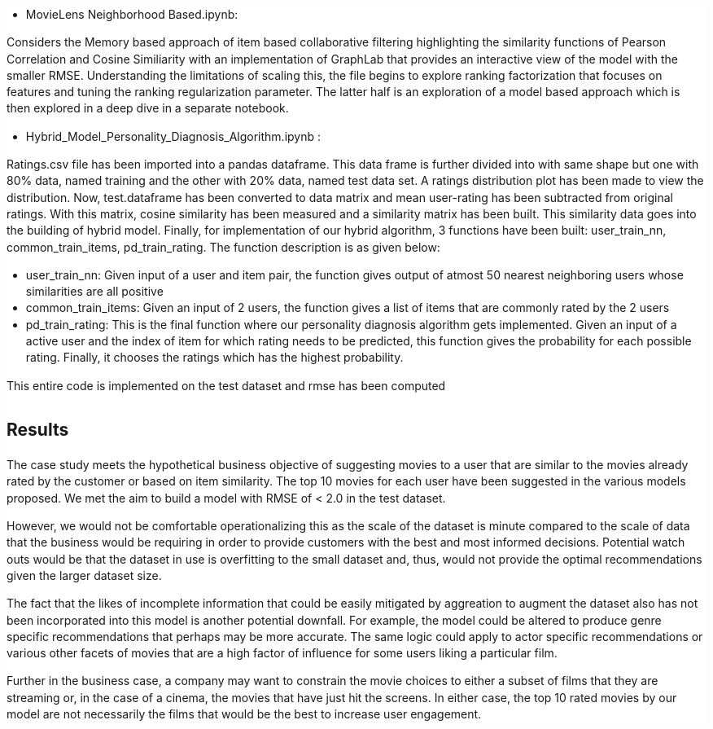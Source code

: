 * MovieLens Neighborhood Based.ipynb:

Considers the Memory based approach of item based collaborative filtering highlighting the similarity functions of Pearson Correlation and Cosine Similiarity with an implementation of GraphLab that provides an interactive view of the model with the smaller RMSE. Understanding the limitations of scaling this, the file begins to explore ranking factorization that focuses on features and tuning the ranking regularization parameter. The latter half is an exploration of a model based approach which is then explored in a deep dive in a separate notebook.

* Hybrid_Model_Personality_Diagnosis_Algorithm.ipynb :

Ratings.csv file has been imported into a pandas dataframe.
This data frame is further divided into with same shape but one with 80% data, named training and the other with 20% data, named test data set.
A ratings distribution plot has been made to view the distribution. 
Now, test.dataframe has been converted to data matrix and mean user-rating has been subtracted from original ratings.
With this matrix, cosine similarity has been measured and a similarity matrix has been built. This similarity data goes into the building of hybrid model.
Finally, for implementation of our hybrid algorithm, 3 functions have been built: user_train_nn, common_train_items, pd_train_rating.
The function description is as given below:
* user_train_nn: Given input of a user and item pair, the function gives output of atmost 50 nearest neighboring users whose similarities are all positive
* common_train_items: Given an input of 2 users, the function gives a list of items that are commonly rated by the 2 users
* pd_train_rating: This is the final function where our personality diagnosis algorithm gets implemented. Given an input of a active user and the index of item for which rating needs to be predicted, this function gives the probability for each possible rating. Finally, it chooses the ratings which has the highest probability. 

This entire code is implemented on the test dataset and rmse has been computed

    
## Results 
The case study meets the hypothetical business objective of suggesting movies to a user that are similar to the movies already rated by the customer or based on item similarity. The top 10 movies for each user have been suggested in the various models proposed. We met the aim to build a model with RMSE of < 2.0 in the test dataset.

However, we would not be comfortable operationalizing this as the scale of the dataset is minute compared to the scale of data that the business would be requiring in order to provide customers with the best and most informed decisions. Potential watch outs would be that the dataset in use is overfitting to the small dataset and, thus, would not provide the optimal recommendations given the larger dataset size.

The fact that the likes of incomplete information that could be easily mitigated by aggreation to augment the dataset also has not been incorporated into this model is another potential downfall. For example, the model could be altered to produce genre specific recommendations that perhaps may be more accurate. The same logic could apply to actor specific recommendations or various other facets of movies that are a high factor of influence for some users liking a particular film.

Further in the business case, a company may want to constrain the movie choices to either a subset of films that they are streaming or, in the case of a cinema, the movies that have just hit the screens. In either case, the top 10 rated movies by our model are not necessarily the films that would be the best to increase user engagement.


